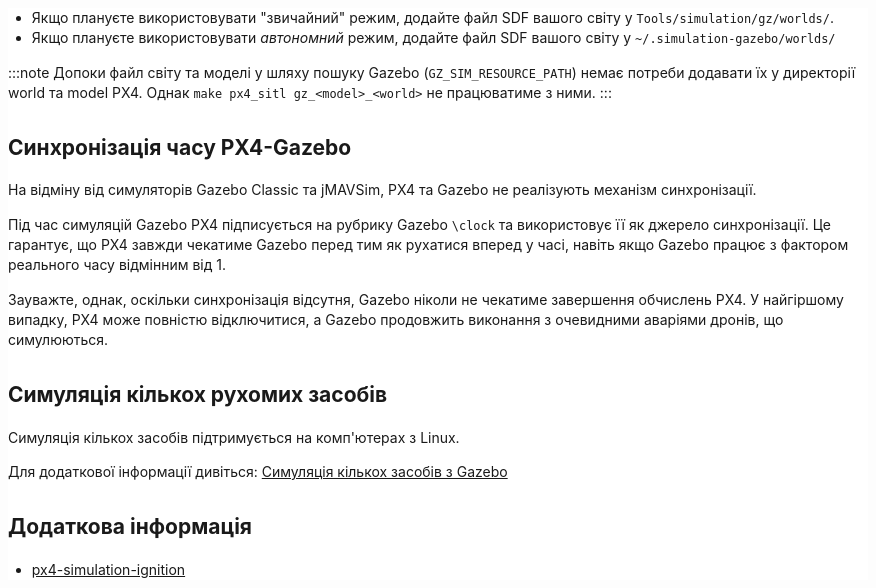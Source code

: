    - Якщо плануєте використовувати "звичайний" режим, додайте файл SDF вашого світу у `Tools/simulation/gz/worlds/`.
   - Якщо плануєте використовувати _автономний_ режим, додайте файл SDF вашого світу у `~/.simulation-gazebo/worlds/`

:::note
Допоки файл світу та моделі у шляху пошуку Gazebo (`GZ_SIM_RESOURCE_PATH`) немає потреби додавати їх у директорії world та model PX4. Однак `make px4_sitl gz_<model>_<world>` не працюватиме з ними.
:::

## Синхронізація часу PX4-Gazebo

На відміну від симуляторів Gazebo Classic та jMAVSim, PX4 та Gazebo не реалізують механізм синхронізації.

Під час симуляцій Gazebo PX4 підписується на рубрику Gazebo `\clock` та використовує її як джерело синхронізації. Це гарантує, що PX4 завжди чекатиме Gazebo перед тим як рухатися вперед у часі, навіть якщо Gazebo працює з фактором реального часу відмінним від 1.

Зауважте, однак, оскільки синхронізація відсутня, Gazebo ніколи не чекатиме завершення обчислень PX4. У найгіршому випадку, PX4 може повністю відключитися, а Gazebo продовжить виконання з очевидними аваріями дронів, що симулюються.

## Симуляція кількох рухомих засобів

Симуляція кількох засобів підтримується на комп'ютерах з Linux.

Для додаткової інформації дивіться: [Симуляція кількох засобів з Gazebo](../sim_gazebo_gz/multi_vehicle_simulation.md)

## Додаткова інформація

- [px4-simulation-ignition](https://github.com/Auterion/px4-simulation-ignition)
